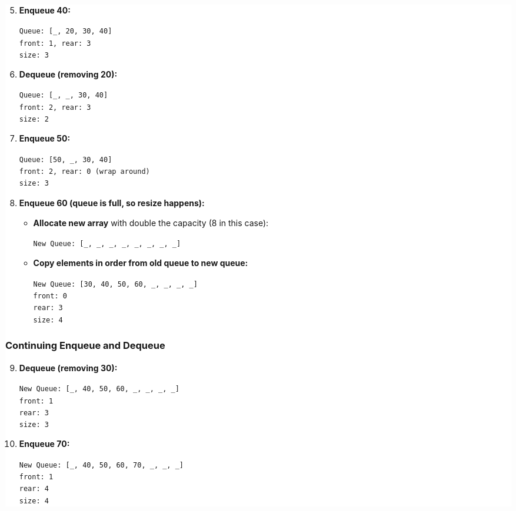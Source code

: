 5. **Enqueue 40:**

   ```
   Queue: [_, 20, 30, 40]
   front: 1, rear: 3
   size: 3
   ```

6. **Dequeue (removing 20):**

   ```
   Queue: [_, _, 30, 40]
   front: 2, rear: 3
   size: 2
   ```

7. **Enqueue 50:**

   ```
   Queue: [50, _, 30, 40]
   front: 2, rear: 0 (wrap around)
   size: 3
   ```

8. **Enqueue 60 (queue is full, so resize happens):**

   - **Allocate new array** with double the capacity (8 in this case):

     ```
     New Queue: [_, _, _, _, _, _, _, _]
     ```

   - **Copy elements in order from old queue to new queue:**
     ```
     New Queue: [30, 40, 50, 60, _, _, _, _]
     front: 0
     rear: 3
     size: 4
     ```

### Continuing Enqueue and Dequeue

9. **Dequeue (removing 30):**

   ```
   New Queue: [_, 40, 50, 60, _, _, _, _]
   front: 1
   rear: 3
   size: 3
   ```

10. **Enqueue 70:**

    ```
    New Queue: [_, 40, 50, 60, 70, _, _, _]
    front: 1
    rear: 4
    size: 4
    ```
